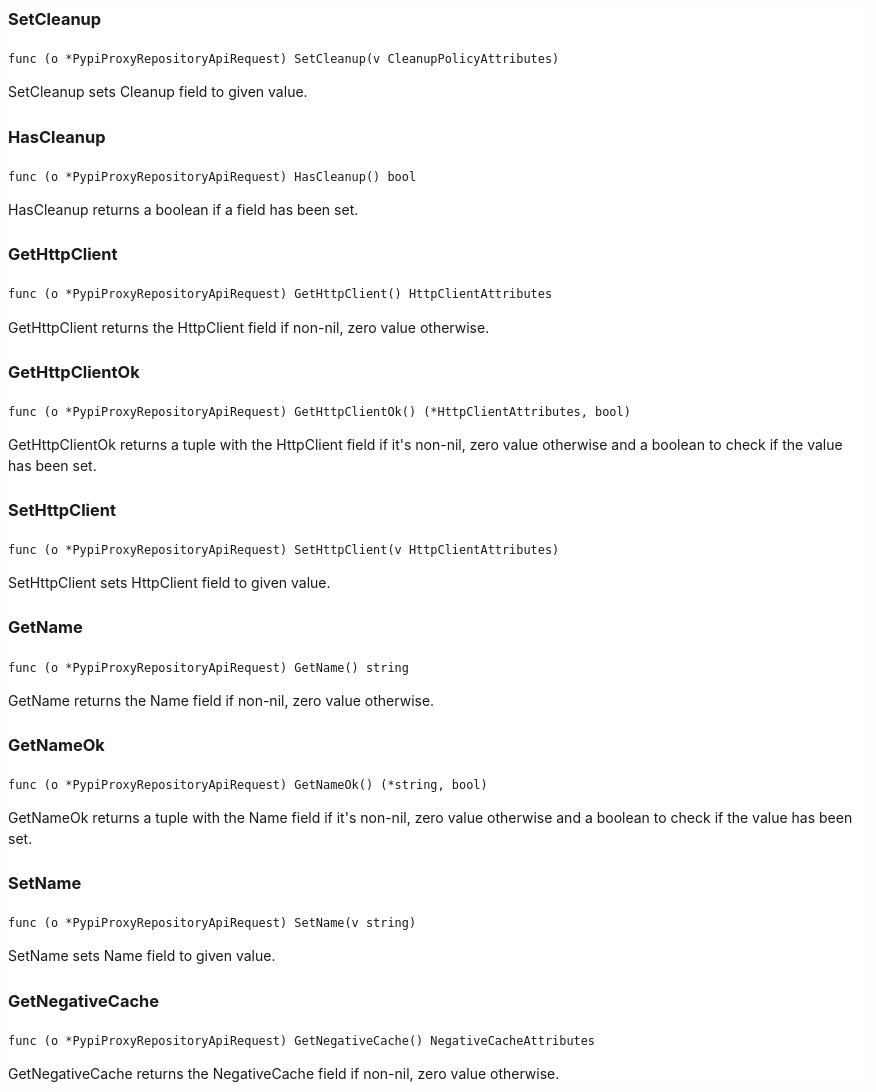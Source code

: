 ### SetCleanup

`func (o *PypiProxyRepositoryApiRequest) SetCleanup(v CleanupPolicyAttributes)`

SetCleanup sets Cleanup field to given value.

### HasCleanup

`func (o *PypiProxyRepositoryApiRequest) HasCleanup() bool`

HasCleanup returns a boolean if a field has been set.

### GetHttpClient

`func (o *PypiProxyRepositoryApiRequest) GetHttpClient() HttpClientAttributes`

GetHttpClient returns the HttpClient field if non-nil, zero value otherwise.

### GetHttpClientOk

`func (o *PypiProxyRepositoryApiRequest) GetHttpClientOk() (*HttpClientAttributes, bool)`

GetHttpClientOk returns a tuple with the HttpClient field if it's non-nil, zero value otherwise
and a boolean to check if the value has been set.

### SetHttpClient

`func (o *PypiProxyRepositoryApiRequest) SetHttpClient(v HttpClientAttributes)`

SetHttpClient sets HttpClient field to given value.


### GetName

`func (o *PypiProxyRepositoryApiRequest) GetName() string`

GetName returns the Name field if non-nil, zero value otherwise.

### GetNameOk

`func (o *PypiProxyRepositoryApiRequest) GetNameOk() (*string, bool)`

GetNameOk returns a tuple with the Name field if it's non-nil, zero value otherwise
and a boolean to check if the value has been set.

### SetName

`func (o *PypiProxyRepositoryApiRequest) SetName(v string)`

SetName sets Name field to given value.


### GetNegativeCache

`func (o *PypiProxyRepositoryApiRequest) GetNegativeCache() NegativeCacheAttributes`

GetNegativeCache returns the NegativeCache field if non-nil, zero value otherwise.
